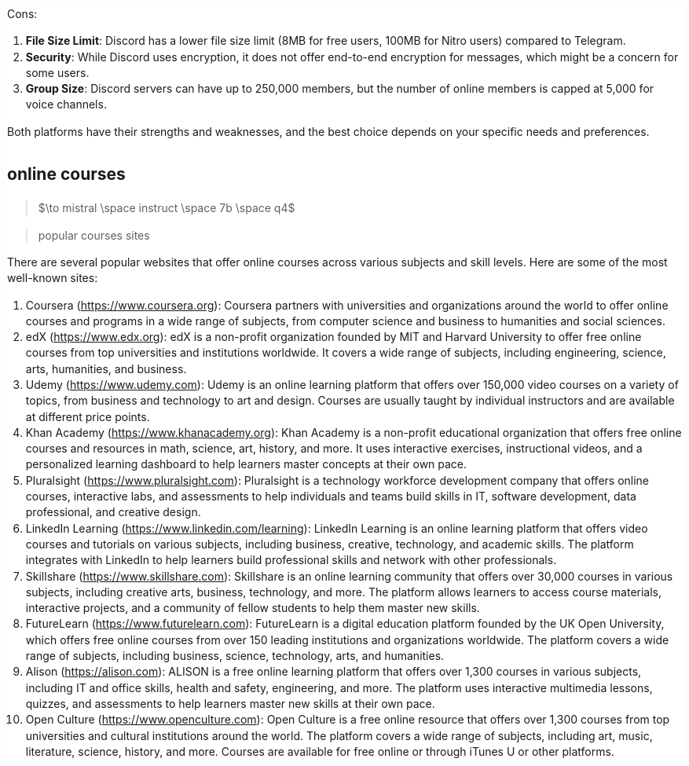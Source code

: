Cons:

1. **File Size Limit**: Discord has a lower file size limit (8MB for free users, 100MB for Nitro users) compared to Telegram.
2. **Security**: While Discord uses encryption, it does not offer end-to-end encryption for messages, which might be a concern for some users.
3. **Group Size**: Discord servers can have up to 250,000 members, but the number of online members is capped at 5,000 for voice channels.

Both platforms have their strengths and weaknesses, and the best choice depends on your specific needs and preferences.

## online courses

> $\to mistral \space instruct \space 7b \space q4$

> popular courses sites

There are several popular websites that offer online courses across various subjects and skill levels. Here are some of the most well-known sites:

1. Coursera (<https://www.coursera.org>): Coursera partners with universities and organizations around the world to offer online courses and programs in a wide range of subjects, from computer science and business to humanities and social sciences.
2. edX (<https://www.edx.org>): edX is a non-profit organization founded by MIT and Harvard University to offer free online courses from top universities and institutions worldwide. It covers a wide range of subjects, including engineering, science, arts, humanities, and business.
3. Udemy (<https://www.udemy.com>): Udemy is an online learning platform that offers over 150,000 video courses on a variety of topics, from business and technology to art and design. Courses are usually taught by individual instructors and are available at different price points.
4. Khan Academy (<https://www.khanacademy.org>): Khan Academy is a non-profit educational organization that offers free online courses and resources in math, science, art, history, and more. It uses interactive exercises, instructional videos, and a personalized learning dashboard to help learners master concepts at their own pace.
5. Pluralsight (<https://www.pluralsight.com>): Pluralsight is a technology workforce development company that offers online courses, interactive labs, and assessments to help individuals and teams build skills in IT, software development, data professional, and creative design.
6. LinkedIn Learning (<https://www.linkedin.com/learning>): LinkedIn Learning is an online learning platform that offers video courses and tutorials on various subjects, including business, creative, technology, and academic skills. The platform integrates with LinkedIn to help learners build professional skills and network with other professionals.
7. Skillshare (<https://www.skillshare.com>): Skillshare is an online learning community that offers over 30,000 courses in various subjects, including creative arts, business, technology, and more. The platform allows learners to access course materials, interactive projects, and a community of fellow students to help them master new skills.
8. FutureLearn (<https://www.futurelearn.com>): FutureLearn is a digital education platform founded by the UK Open University, which offers free online courses from over 150 leading institutions and organizations worldwide. The platform covers a wide range of subjects, including business, science, technology, arts, and humanities.
9. Alison (<https://alison.com>): ALISON is a free online learning platform that offers over 1,300 courses in various subjects, including IT and office skills, health and safety, engineering, and more. The platform uses interactive multimedia lessons, quizzes, and assessments to help learners master new skills at their own pace.
10. Open Culture (<https://www.openculture.com>): Open Culture is a free online resource that offers over 1,300 courses from top universities and cultural institutions around the world. The platform covers a wide range of subjects, including art, music, literature, science, history, and more. Courses are available for free online or through iTunes U or other platforms.
